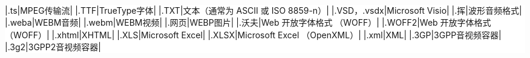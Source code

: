 |.ts|MPEG传输流|
|.TTF|TrueType字体|
|.TXT|文本（通常为 ASCII 或 ISO 8859-n）|
|.VSD，.vsdx|Microsoft Visio|
|.挥|波形音频格式|
|.weba|WEBM音频|
|.webm|WEBM视频|
|.网页|WEBP图片|
|.沃夫|Web 开放字体格式 （WOFF）|
|.WOFF2|Web 开放字体格式 （WOFF）|
|.xhtml|XHTML|
|.XLS|Microsoft Excel|
|.XLSX|Microsoft Excel （OpenXML）|
|.xml|XML|
|.3GP|3GPP音视频容器|
|.3g2|3GPP2音视频容器|






























